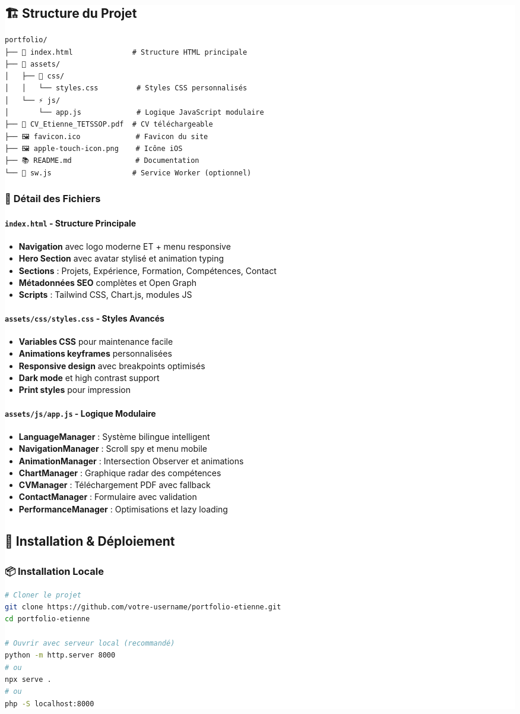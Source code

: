 ## 🏗️ Structure du Projet

```
portfolio/
├── 📄 index.html              # Structure HTML principale
├── 📁 assets/
│   ├── 🎨 css/
│   │   └── styles.css         # Styles CSS personnalisés
│   └── ⚡ js/
│       └── app.js             # Logique JavaScript modulaire
├── 📄 CV_Etienne_TETSSOP.pdf  # CV téléchargeable
├── 🖼️ favicon.ico             # Favicon du site
├── 🖼️ apple-touch-icon.png    # Icône iOS
├── 📚 README.md               # Documentation
└── 🔧 sw.js                   # Service Worker (optionnel)
```

### 📁 **Détail des Fichiers**

#### `index.html` - Structure Principale
- **Navigation** avec logo moderne ET + menu responsive
- **Hero Section** avec avatar stylisé et animation typing
- **Sections** : Projets, Expérience, Formation, Compétences, Contact
- **Métadonnées SEO** complètes et Open Graph
- **Scripts** : Tailwind CSS, Chart.js, modules JS

#### `assets/css/styles.css` - Styles Avancés
- **Variables CSS** pour maintenance facile
- **Animations keyframes** personnalisées
- **Responsive design** avec breakpoints optimisés
- **Dark mode** et high contrast support
- **Print styles** pour impression

#### `assets/js/app.js` - Logique Modulaire
- **LanguageManager** : Système bilingue intelligent
- **NavigationManager** : Scroll spy et menu mobile
- **AnimationManager** : Intersection Observer et animations
- **ChartManager** : Graphique radar des compétences
- **CVManager** : Téléchargement PDF avec fallback
- **ContactManager** : Formulaire avec validation
- **PerformanceManager** : Optimisations et lazy loading

## 🚀 Installation & Déploiement

### 📦 **Installation Locale**

```bash
# Cloner le projet
git clone https://github.com/votre-username/portfolio-etienne.git
cd portfolio-etienne

# Ouvrir avec serveur local (recommandé)
python -m http.server 8000
# ou
npx serve .
# ou
php -S localhost:8000
```

